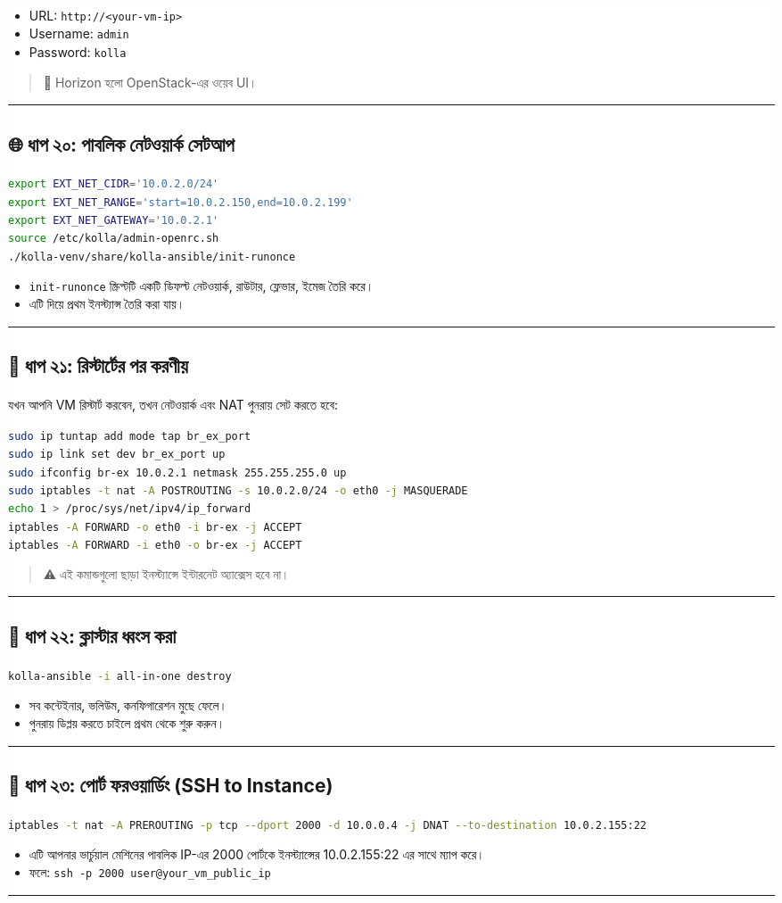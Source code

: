 - URL: `http://<your-vm-ip>`
- Username: `admin`
- Password: `kolla`

> 🎯 Horizon হলো OpenStack-এর ওয়েব UI।

---

## 🌐 ধাপ ২০: পাবলিক নেটওয়ার্ক সেটআপ

```bash
export EXT_NET_CIDR='10.0.2.0/24'
export EXT_NET_RANGE='start=10.0.2.150,end=10.0.2.199'
export EXT_NET_GATEWAY='10.0.2.1'
source /etc/kolla/admin-openrc.sh
./kolla-venv/share/kolla-ansible/init-runonce
```
- `init-runonce` স্ক্রিপ্টটি একটি ডিফল্ট নেটওয়ার্ক, রাউটার, ফ্লেভার, ইমেজ তৈরি করে।
- এটি দিয়ে প্রথম ইনস্ট্যান্স তৈরি করা যায়।

---

## 🔄 ধাপ ২১: রিস্টার্টের পর করণীয়

যখন আপনি VM রিস্টার্ট করবেন, তখন নেটওয়ার্ক এবং NAT পুনরায় সেট করতে হবে:

```bash
sudo ip tuntap add mode tap br_ex_port
sudo ip link set dev br_ex_port up
sudo ifconfig br-ex 10.0.2.1 netmask 255.255.255.0 up
sudo iptables -t nat -A POSTROUTING -s 10.0.2.0/24 -o eth0 -j MASQUERADE
echo 1 > /proc/sys/net/ipv4/ip_forward
iptables -A FORWARD -o eth0 -i br-ex -j ACCEPT
iptables -A FORWARD -i eth0 -o br-ex -j ACCEPT
```

> ⚠️ এই কমান্ডগুলো ছাড়া ইনস্ট্যান্সে ইন্টারনেট অ্যাক্সেস হবে না।

---

## 🚫 ধাপ ২২: ক্লাস্টার ধ্বংস করা

```bash
kolla-ansible -i all-in-one destroy
```
- সব কন্টেইনার, ভলিউম, কনফিগারেশন মুছে ফেলে।
- পুনরায় ডিপ্লয় করতে চাইলে প্রথম থেকে শুরু করুন।

---

## 🔁 ধাপ ২৩: পোর্ট ফরওয়ার্ডিং (SSH to Instance)

```bash
iptables -t nat -A PREROUTING -p tcp --dport 2000 -d 10.0.0.4 -j DNAT --to-destination 10.0.2.155:22
```
- এটি আপনার ভার্চুয়াল মেশিনের পাবলিক IP-এর 2000 পোর্টকে ইনস্ট্যান্সের 10.0.2.155:22 এর সাথে ম্যাপ করে।
- ফলে: `ssh -p 2000 user@your_vm_public_ip`

---
